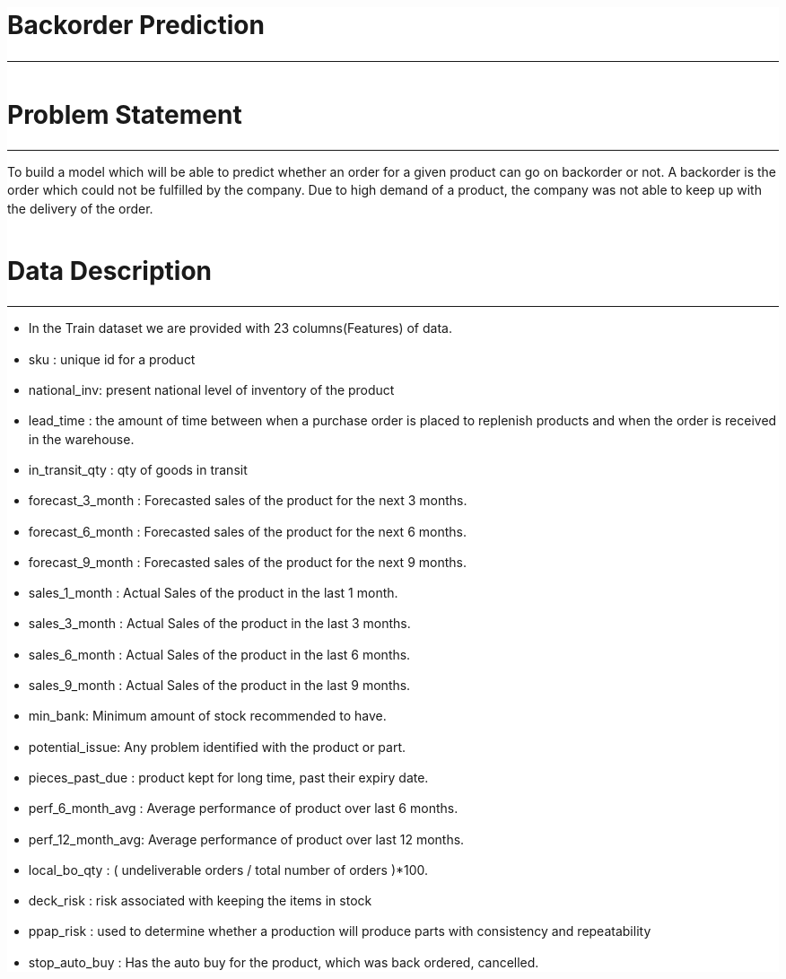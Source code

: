 # Backorder Prediction
----------------------------------------------------------------------------------------------------------------------------------------------------------------------

# Problem Statement
-------------------------------------------------------------------------------------------------------------------------------------------------------------------------------

To build a model which will be able to predict whether an order for a given product can go on backorder or not. A backorder is the order which could not be fulfilled by the company. Due to high demand of a product, the company was not able to keep up with the delivery of the order.

# Data Description
----------------------------------------------------------------------------------------------------------------------------------------------------------------------------

* In the Train dataset we are provided with 23 columns(Features) of data.

* sku : unique id for a product

* national_inv: present national level of inventory of the product

* lead_time : the amount of time between when a purchase order is placed to replenish products and when the order is received in the warehouse.

* in_transit_qty : qty of goods in transit

* forecast_3_month : Forecasted sales of the product for the next 3 months.

* forecast_6_month : Forecasted sales of the product for the next 6 months.

* forecast_9_month : Forecasted sales of the product for the next 9 months.

* sales_1_month : Actual Sales of the product in the last 1 month.

* sales_3_month : Actual Sales of the product in the last 3 months.

* sales_6_month : Actual Sales of the product in the last 6 months.

* sales_9_month : Actual Sales of the product in the last 9 months.

* min_bank: Minimum amount of stock recommended to have.

* potential_issue: Any problem identified with the product or part.

* pieces_past_due : product kept for long time, past their expiry date.

* perf_6_month_avg : Average performance of product over last 6 months.

* perf_12_month_avg: Average performance of product over last 12 months.

* local_bo_qty : ( undeliverable orders / total number of orders )*100.

* deck_risk : risk associated with keeping the items in stock

* ppap_risk : used to determine whether a production will produce parts with consistency and repeatability

* stop_auto_buy : Has the auto buy for the product, which was back ordered, cancelled.
